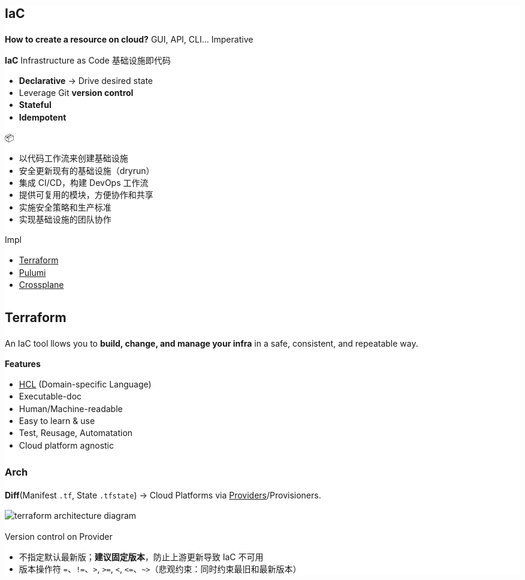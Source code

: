 ## IaC

**How to create a resource on cloud?** GUI, API, CLI... Imperative

**IaC** Infrastructure as Code 基础设施即代码 

- **Declarative** → Drive desired state
- Leverage Git **version control**
- **Stateful**
- **Idempotent**

:package:

- 以代码工作流来创建基础设施
- 安全更新现有的基础设施（dryrun）
- 集成 CI/CD，构建 DevOps 工作流
- 提供可复用的模块，方便协作和共享
- 实施安全策略和生产标准
- 实现基础设施的团队协作

Impl

- [Terraform](https://www.terraform.io/)
- [Pulumi](https://www.googleadservices.com/pagead/aclk?sa=L&ai=DChcSEwjUytSV3KuIAxWi1hYFHQsXCYsYABAAGgJ0bA&co=1&ase=2&gclid=CjwKCAjwreW2BhBhEiwAavLwfM77swkH874_n7WMoNhw6XoZly30KaYCyI8CEslOaSJgXN5N8wOq1xoCRtEQAvD_BwE&ohost=www.google.com&cid=CAESVOD2oa7fUt3--lNRVngwmdk-EbFUcms3yjMbBzfbZHTspdj36aW3DUFq4MXKhAnvTbZamiiKLgmvr7neztihSNaUw0OmurJjOWjZZL12boVJZb8aBw&sig=AOD64_2t4jfG0buguG_yEzTJjjsN2hR0IQ&q&nis=4&adurl&ved=2ahUKEwiUps-V3KuIAxVHbvUHHf5SKBAQ0Qx6BAgPEAE)
- [Crossplane](https://www.crossplane.io/)

## Terraform

An IaC tool llows you to **build, change, and manage your infra** in a safe, consistent, and repeatable way.

**Features**

- [HCL](https://developer.hashicorp.com/terraform/tutorials/configuration-language) (Domain-specific Language)
- Executable-doc
- Human/Machine-readable
- Easy to learn & use
- Test, Reusage, Automatation
- Cloud platform agnostic

### Arch

**Diff**(Manifest `.tf`, State `.tfstate`) → Cloud Platforms via [Providers](https://registry.terraform.io/browse/providers)/Provisioners.

![terraform architecture diagram](https://spacelift.io/_next/image?url=https%3A%2F%2Fspaceliftio.wpcomstaging.com%2Fwp-content%2Fuploads%2F2023%2F03%2Fterraform-architecture-diagram.png&w=3840&q=75)

Version control on Provider

- 不指定默认最新版；**建议固定版本**，防止上游更新导致 IaC 不可用
- 版本操作符 `=`、`!=`、`>`, `>=`, `<`, `<=`、`~>`（悲观约束：同时约束最旧和最新版本）
